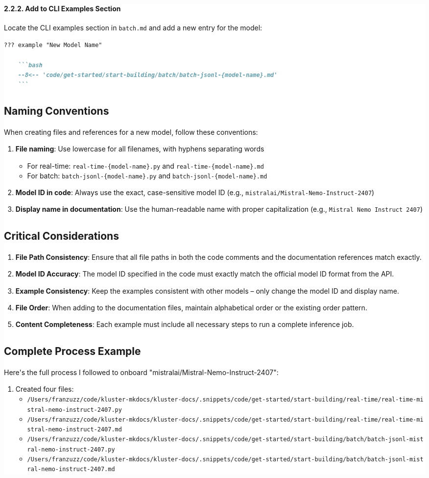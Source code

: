 #### 2.2.2. Add to CLI Examples Section

Locate the CLI examples section in `batch.md` and add a new entry for the model:

```markdown
??? example "New Model Name"

    ```bash
    --8<-- 'code/get-started/start-building/batch/batch-jsonl-{model-name}.md'
    ```
```

## Naming Conventions

When creating files and references for a new model, follow these conventions:

1. **File naming**: Use lowercase for all filenames, with hyphens separating words
   - For real-time: `real-time-{model-name}.py` and `real-time-{model-name}.md`
   - For batch: `batch-jsonl-{model-name}.py` and `batch-jsonl-{model-name}.md`

2. **Model ID in code**: Always use the exact, case-sensitive model ID (e.g., `mistralai/Mistral-Nemo-Instruct-2407`)

3. **Display name in documentation**: Use the human-readable name with proper capitalization (e.g., `Mistral Nemo Instruct 2407`)

## Critical Considerations

1. **File Path Consistency**: Ensure that all file paths in both the code comments and the documentation references match exactly.

2. **Model ID Accuracy**: The model ID specified in the code must exactly match the official model ID format from the API.

3. **Example Consistency**: Keep the examples consistent with other models – only change the model ID and display name.

4. **File Order**: When adding to the documentation files, maintain alphabetical order or the existing order pattern.

5. **Content Completeness**: Each example must include all necessary steps to run a complete inference job.

## Complete Process Example

Here's the full process I followed to onboard "mistralai/Mistral-Nemo-Instruct-2407":

1. Created four files:
   - `/Users/franzuzz/code/kluster-mkdocs/kluster-docs/.snippets/code/get-started/start-building/real-time/real-time-mistral-nemo-instruct-2407.py`
   - `/Users/franzuzz/code/kluster-mkdocs/kluster-docs/.snippets/code/get-started/start-building/real-time/real-time-mistral-nemo-instruct-2407.md`
   - `/Users/franzuzz/code/kluster-mkdocs/kluster-docs/.snippets/code/get-started/start-building/batch/batch-jsonl-mistral-nemo-instruct-2407.py`
   - `/Users/franzuzz/code/kluster-mkdocs/kluster-docs/.snippets/code/get-started/start-building/batch/batch-jsonl-mistral-nemo-instruct-2407.md`
